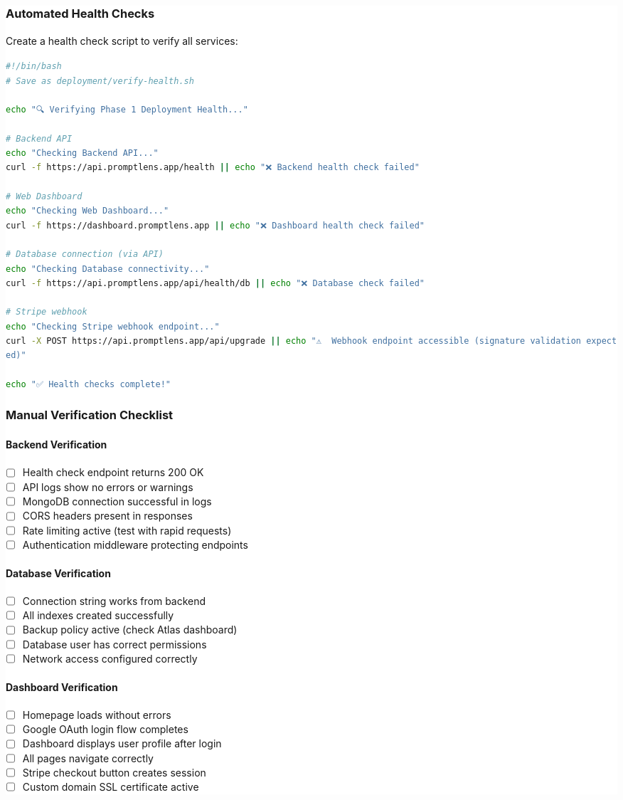 ### Automated Health Checks

Create a health check script to verify all services:

```bash
#!/bin/bash
# Save as deployment/verify-health.sh

echo "🔍 Verifying Phase 1 Deployment Health..."

# Backend API
echo "Checking Backend API..."
curl -f https://api.promptlens.app/health || echo "❌ Backend health check failed"

# Web Dashboard
echo "Checking Web Dashboard..."
curl -f https://dashboard.promptlens.app || echo "❌ Dashboard health check failed"

# Database connection (via API)
echo "Checking Database connectivity..."
curl -f https://api.promptlens.app/api/health/db || echo "❌ Database check failed"

# Stripe webhook
echo "Checking Stripe webhook endpoint..."
curl -X POST https://api.promptlens.app/api/upgrade || echo "⚠️  Webhook endpoint accessible (signature validation expected)"

echo "✅ Health checks complete!"
```

### Manual Verification Checklist

#### Backend Verification
- [ ] Health check endpoint returns 200 OK
- [ ] API logs show no errors or warnings
- [ ] MongoDB connection successful in logs
- [ ] CORS headers present in responses
- [ ] Rate limiting active (test with rapid requests)
- [ ] Authentication middleware protecting endpoints

#### Database Verification
- [ ] Connection string works from backend
- [ ] All indexes created successfully
- [ ] Backup policy active (check Atlas dashboard)
- [ ] Database user has correct permissions
- [ ] Network access configured correctly

#### Dashboard Verification
- [ ] Homepage loads without errors
- [ ] Google OAuth login flow completes
- [ ] Dashboard displays user profile after login
- [ ] All pages navigate correctly
- [ ] Stripe checkout button creates session
- [ ] Custom domain SSL certificate active
